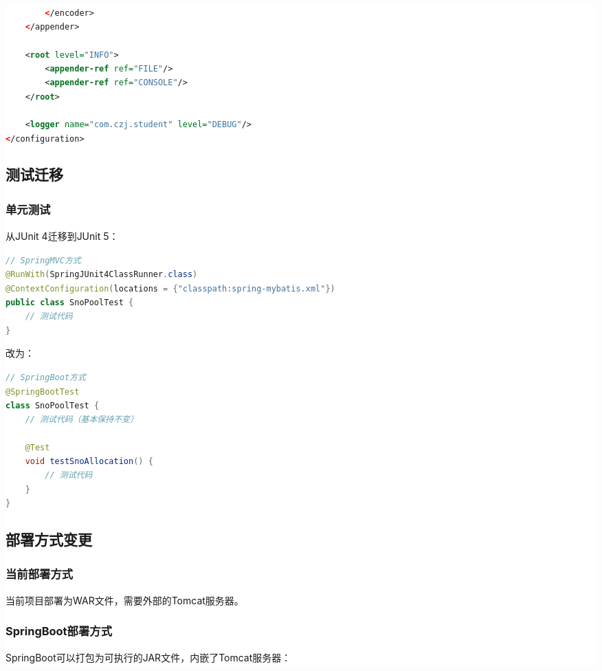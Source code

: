 ```xml
        </encoder>
    </appender>
    
    <root level="INFO">
        <appender-ref ref="FILE"/>
        <appender-ref ref="CONSOLE"/>
    </root>
    
    <logger name="com.czj.student" level="DEBUG"/>
</configuration>
```

## 测试迁移

### 单元测试

从JUnit 4迁移到JUnit 5：

```java
// SpringMVC方式
@RunWith(SpringJUnit4ClassRunner.class)
@ContextConfiguration(locations = {"classpath:spring-mybatis.xml"})
public class SnoPoolTest {
    // 测试代码
}
```

改为：

```java
// SpringBoot方式
@SpringBootTest
class SnoPoolTest {
    // 测试代码（基本保持不变）
    
    @Test
    void testSnoAllocation() {
        // 测试代码
    }
}
```

## 部署方式变更

### 当前部署方式

当前项目部署为WAR文件，需要外部的Tomcat服务器。

### SpringBoot部署方式

SpringBoot可以打包为可执行的JAR文件，内嵌了Tomcat服务器：
